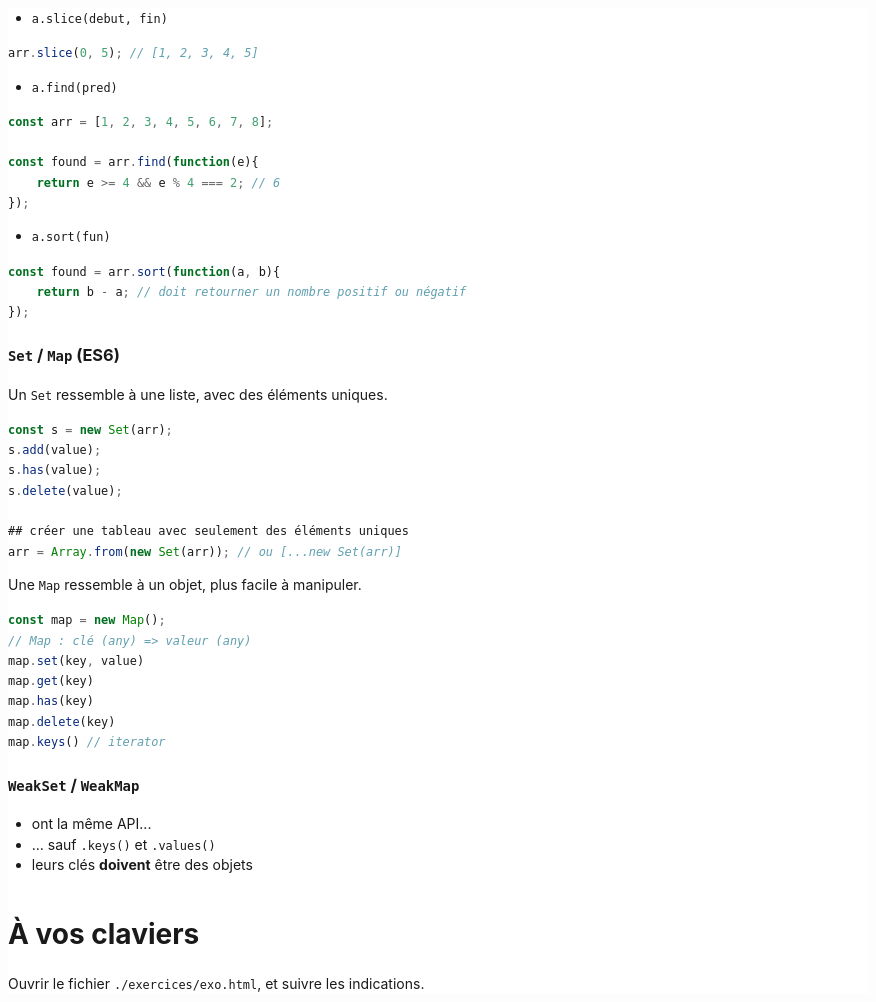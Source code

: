 * `a.slice(debut, fin)`

````js
arr.slice(0, 5); // [1, 2, 3, 4, 5]
````

* `a.find(pred)`

````js
const arr = [1, 2, 3, 4, 5, 6, 7, 8];

const found = arr.find(function(e){
    return e >= 4 && e % 4 === 2; // 6
});
````

* `a.sort(fun)`

````js
const found = arr.sort(function(a, b){
    return b - a; // doit retourner un nombre positif ou négatif
});
````


### `Set` / `Map` (ES6)

Un `Set` ressemble à une liste, avec des éléments uniques.

````js
const s = new Set(arr);
s.add(value);
s.has(value);
s.delete(value);

## créer une tableau avec seulement des éléments uniques
arr = Array.from(new Set(arr)); // ou [...new Set(arr)]
````

Une `Map` ressemble à un objet, plus facile à manipuler.

````js
const map = new Map();
// Map : clé (any) => valeur (any)
map.set(key, value)
map.get(key)
map.has(key)
map.delete(key)
map.keys() // iterator
````

### `WeakSet` / `WeakMap`
- ont la même API...
- ... sauf `.keys()` et `.values()`
- leurs clés **doivent** être des objets

# À vos claviers

Ouvrir le fichier `./exercices/exo.html`, et suivre les indications.


